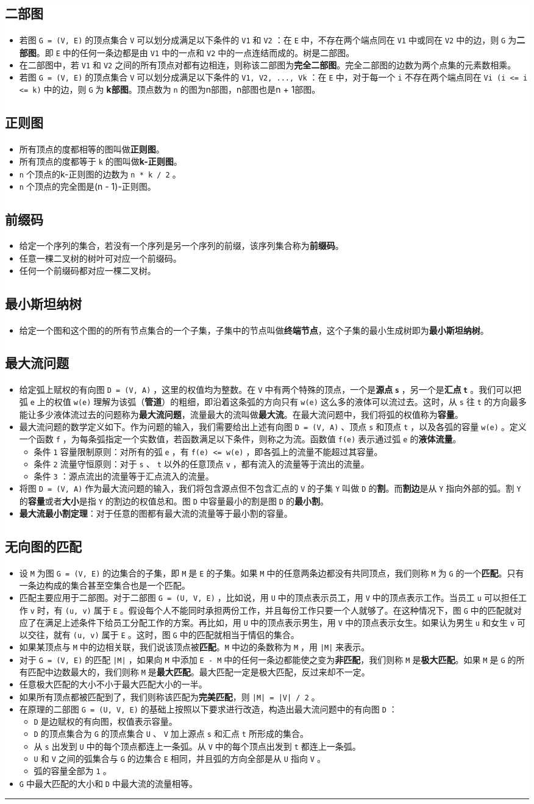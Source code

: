 ## 二部图

- 若图 `G = (V, E)` 的顶点集合 `V` 可以划分成满足以下条件的 `V1` 和 `V2` ：在 `E` 中，不存在两个端点同在 `V1` 中或同在 `V2` 中的边，则 `G` 为**二部图**。即 `E` 中的任何一条边都是由 `V1` 中的一点和 `V2` 中的一点连结而成的。树是二部图。
- 在二部图中，若 `V1` 和 `V2` 之间的所有顶点对都有边相连，则称该二部图为**完全二部图**。完全二部图的边数为两个点集的元素数相乘。
- 若图 `G = (V, E)` 的顶点集合 `V` 可以划分成满足以下条件的 `V1, V2, ..., Vk` ：在 `E` 中，对于每一个 `i` 不存在两个端点同在 `Vi (i <= i <= k)` 中的边，则 `G` 为 **k部图**。顶点数为 `n` 的图为n部图，n部图也是n + 1部图。

## 正则图

- 所有顶点的度都相等的图叫做**正则图**。
- 所有顶点的度都等于 `k` 的图叫做**k-正则图**。
- `n` 个顶点的k-正则图的边数为 `n * k / 2` 。
- `n` 个顶点的完全图是(n - 1)-正则图。

## 前缀码

- 给定一个序列的集合，若没有一个序列是另一个序列的前缀，该序列集合称为**前缀码**。
- 任意一棵二叉树的树叶可对应一个前缀码。
- 任何一个前缀码都对应一棵二叉树。

## 最小斯坦纳树

- 给定一个图和这个图的的所有节点集合的一个子集，子集中的节点叫做**终端节点**，这个子集的最小生成树即为**最小斯坦纳树**。

## 最大流问题

- 给定弧上赋权的有向图 `D = (V, A)` ，这里的权值均为整数。在 `V` 中有两个特殊的顶点，一个是**源点 `s`** ，另一个是**汇点 `t`** 。我们可以把弧 `e` 上的权值 `w(e)` 理解为该弧（**管道**）的粗细，即沿着这条弧的方向只有 `w(e)` 这么多的液体可以流过去。这时，从 `s` 往 `t` 的方向最多能让多少液体流过去的问题称为**最大流问题**，流量最大的流叫做**最大流**。在最大流问题中，我们将弧的权值称为**容量**。
- 最大流问题的数学定义如下。作为问题的输入，我们需要给出上述有向图 `D = (V, A)` 、顶点 `s` 和顶点 `t` ，以及各弧的容量 `w(e)` 。定义一个函数 `f` ，为每条弧指定一个实数值，若函数满足以下条件，则称之为流。函数值 `f(e)` 表示通过弧 `e` 的**液体流量**。
  - 条件 `1` 容量限制原则：对所有的弧 `e` ，有 `f(e) <= w(e)` ，即各弧上的流量不能超过其容量。
  - 条件 `2` 流量守恒原则：对于 `s` 、 `t` 以外的任意顶点 `v` ，都有流入的流量等于流出的流量。
  - 条件 `3` ：源点流出的流量等于汇点流入的流量。
- 将图 `D = (V, A)` 作为最大流问题的输入，我们将包含源点但不包含汇点的 `V` 的子集 `Y` 叫做 `D` 的**割**。而**割边**是从 `Y` 指向外部的弧。割 `Y` 的**容量**或者**大小**是指 `Y` 的割边的权值总和。图 `D` 中容量最小的割是图 `D` 的**最小割**。
- **最大流最小割定理**：对于任意的图都有最大流的流量等于最小割的容量。

## 无向图的匹配

- 设 `M` 为图 `G = (V, E)` 的边集合的子集，即 `M` 是 `E` 的子集。如果 `M` 中的任意两条边都没有共同顶点，我们则称 `M` 为 `G` 的一个**匹配**。只有一条边构成的集合甚至空集合也是一个匹配。
- 匹配主要应用于二部图。对于二部图 `G = (U, V, E)` ，比如说，用 `U` 中的顶点表示员工，用 `V` 中的顶点表示工作。当员工 `u` 可以担任工作 `v` 时，有 `(u, v)` 属于 `E` 。假设每个人不能同时承担两份工作，并且每份工作只要一个人就够了。在这种情况下，图 `G` 中的匹配就对应了在满足上述条件下给员工分配工作的方案。再比如，用 `U` 中的顶点表示男生，用 `V` 中的顶点表示女生。如果认为男生 `u` 和女生 `v` 可以交往，就有 `(u, v)` 属于 `E` 。这时，图 `G` 中的匹配就相当于情侣的集合。
- 如果某顶点与 `M` 中的边相关联，我们说该顶点被**匹配**。`M` 中边的条数称为 `M` ，用 `|M|` 来表示。
- 对于 `G = (V, E)` 的匹配 `|M|` ，如果向 `M` 中添加 `E - M` 中的任何一条边都能使之变为**非匹配**，我们则称 `M` 是**极大匹配**。如果 `M` 是 `G` 的所有匹配中边数最大的，我们则称 `M` 是**最大匹配**。最大匹配一定是极大匹配，反过来却不一定。
- 任意极大匹配的大小不小于最大匹配大小的一半。
- 如果所有顶点都被匹配到了，我们则称该匹配为**完美匹配**，则 `|M| = |V| / 2` 。
- 在原理的二部图 `G = (U, V, E)` 的基础上按照以下要求进行改造，构造出最大流问题中的有向图 `D` ：
  - `D` 是边赋权的有向图，权值表示容量。
  - `D` 的顶点集合为 `G` 的顶点集合 `U` 、 `V` 加上源点 `s` 和汇点 `t` 所形成的集合。
  - 从 `s` 出发到 `U` 中的每个顶点都连上一条弧。从 `V` 中的每个顶点出发到 `t` 都连上一条弧。
  - `U` 和 `V` 之间的弧集合与 `G` 的边集合 `E` 相同，并且弧的方向全部是从 `U` 指向 `V` 。
  - 弧的容量全部为 `1` 。
- `G` 中最大匹配的大小和 `D` 中最大流的流量相等。

---